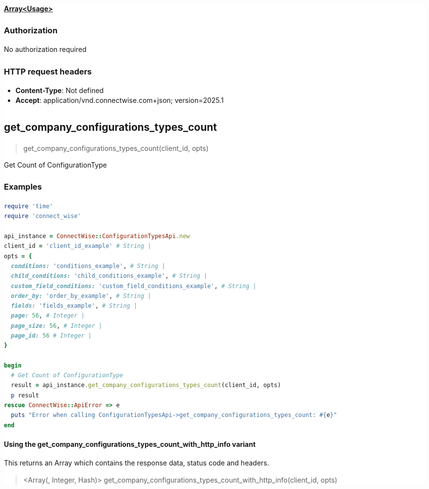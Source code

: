 [**Array&lt;Usage&gt;**](Usage.md)

### Authorization

No authorization required

### HTTP request headers

- **Content-Type**: Not defined
- **Accept**: application/vnd.connectwise.com+json; version=2025.1


## get_company_configurations_types_count

> <Count> get_company_configurations_types_count(client_id, opts)

Get Count of ConfigurationType

### Examples

```ruby
require 'time'
require 'connect_wise'

api_instance = ConnectWise::ConfigurationTypesApi.new
client_id = 'client_id_example' # String | 
opts = {
  conditions: 'conditions_example', # String | 
  child_conditions: 'child_conditions_example', # String | 
  custom_field_conditions: 'custom_field_conditions_example', # String | 
  order_by: 'order_by_example', # String | 
  fields: 'fields_example', # String | 
  page: 56, # Integer | 
  page_size: 56, # Integer | 
  page_id: 56 # Integer | 
}

begin
  # Get Count of ConfigurationType
  result = api_instance.get_company_configurations_types_count(client_id, opts)
  p result
rescue ConnectWise::ApiError => e
  puts "Error when calling ConfigurationTypesApi->get_company_configurations_types_count: #{e}"
end
```

#### Using the get_company_configurations_types_count_with_http_info variant

This returns an Array which contains the response data, status code and headers.

> <Array(<Count>, Integer, Hash)> get_company_configurations_types_count_with_http_info(client_id, opts)
